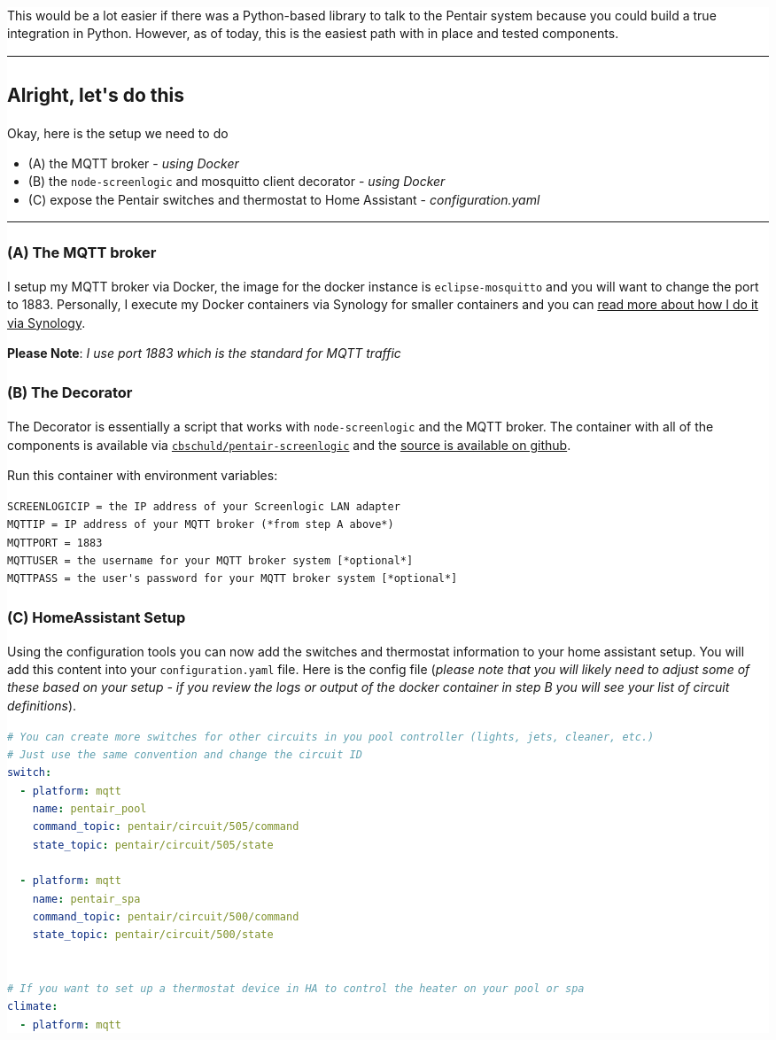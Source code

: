 This would be a lot easier if there was a Python-based library to talk to the Pentair system because you could build a true integration in Python.  However, as of today, this is the easiest path with in place and tested components.

<hr/>

## Alright, let's do this

Okay, here is the setup we need to do
+ (A) the MQTT broker - *using Docker*
+ (B) the `node-screenlogic` and mosquitto client decorator - *using Docker*
+ (C) expose the Pentair switches and thermostat to Home Assistant - *configuration.yaml*

<hr/>

### (A) The MQTT broker

I setup my MQTT broker via Docker, the image for the docker instance is `eclipse-mosquitto` and you will want to change the port to 1883.  Personally, I execute my Docker containers via Synology for smaller containers and you can [read more about how I do it via Synology](https://chrisschuld.com/2020/08/installing-mqtt-broker-on-synology/).

**Please Note**: *I use port 1883 which is the standard for MQTT traffic*

### (B) The Decorator

The Decorator is essentially a script that works with `node-screenlogic` and the MQTT broker.  The container with all of the components is available via [`cbschuld/pentair-screenlogic`](https://hub.docker.com/repository/docker/cbschuld/pentair-screenlogic) and the [source is available on github](https://github.com/cbschuld/pentair-screenlogic).

Run this container with environment variables:
```
SCREENLOGICIP = the IP address of your Screenlogic LAN adapter
MQTTIP = IP address of your MQTT broker (*from step A above*)
MQTTPORT = 1883
MQTTUSER = the username for your MQTT broker system [*optional*]
MQTTPASS = the user's password for your MQTT broker system [*optional*]
```

### (C) HomeAssistant Setup

Using the configuration tools you can now add the switches and thermostat information to your home assistant setup.  You will add this content into your `configuration.yaml` file.  Here is the config file (*please note that you will likely need to adjust some of these based on your setup - if you review the logs or output of the docker container in step B you will see your list of circuit definitions*).

```yaml
# You can create more switches for other circuits in you pool controller (lights, jets, cleaner, etc.)  
# Just use the same convention and change the circuit ID
switch:
  - platform: mqtt
    name: pentair_pool
    command_topic: pentair/circuit/505/command
    state_topic: pentair/circuit/505/state

  - platform: mqtt
    name: pentair_spa
    command_topic: pentair/circuit/500/command
    state_topic: pentair/circuit/500/state


# If you want to set up a thermostat device in HA to control the heater on your pool or spa
climate:
  - platform: mqtt
```